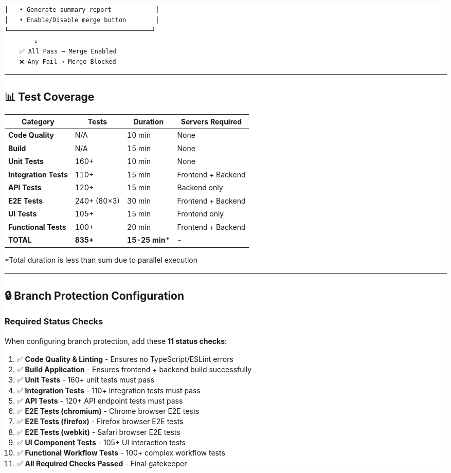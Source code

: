 ```
│   • Generate summary report            │
│   • Enable/Disable merge button        │
└───────────────────────────────────────┘
        ↓
    ✅ All Pass → Merge Enabled
    ❌ Any Fail → Merge Blocked
```

---

## 📊 Test Coverage

| Category | Tests | Duration | Servers Required |
|----------|-------|----------|------------------|
| **Code Quality** | N/A | 10 min | None |
| **Build** | N/A | 15 min | None |
| **Unit Tests** | 160+ | 10 min | None |
| **Integration Tests** | 110+ | 15 min | Frontend + Backend |
| **API Tests** | 120+ | 15 min | Backend only |
| **E2E Tests** | 240+ (80×3) | 30 min | Frontend + Backend |
| **UI Tests** | 105+ | 15 min | Frontend only |
| **Functional Tests** | 100+ | 20 min | Frontend + Backend |
| **TOTAL** | **835+** | **15-25 min*** | - |

*Total duration is less than sum due to parallel execution

---

## 🔒 Branch Protection Configuration

### Required Status Checks

When configuring branch protection, add these **11 status checks**:

1. ✅ **Code Quality & Linting** - Ensures no TypeScript/ESLint errors
2. ✅ **Build Application** - Ensures frontend + backend build successfully
3. ✅ **Unit Tests** - 160+ unit tests must pass
4. ✅ **Integration Tests** - 110+ integration tests must pass
5. ✅ **API Tests** - 120+ API endpoint tests must pass
6. ✅ **E2E Tests (chromium)** - Chrome browser E2E tests
7. ✅ **E2E Tests (firefox)** - Firefox browser E2E tests
8. ✅ **E2E Tests (webkit)** - Safari browser E2E tests
9. ✅ **UI Component Tests** - 105+ UI interaction tests
10. ✅ **Functional Workflow Tests** - 100+ complex workflow tests
11. ✅ **All Required Checks Passed** - Final gatekeeper
